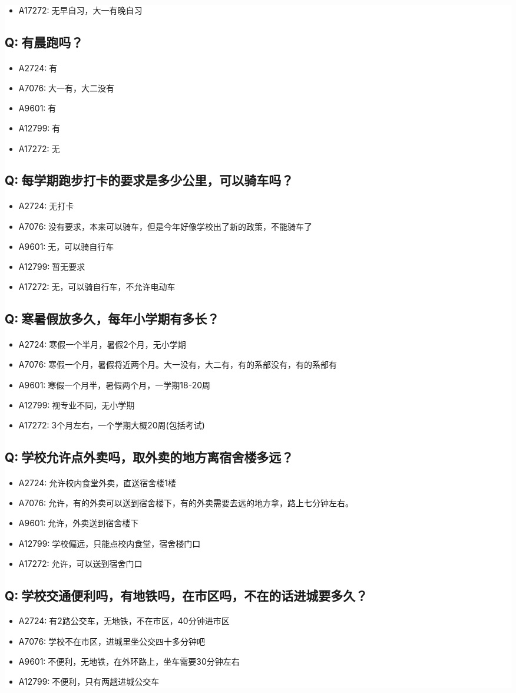 - A17272: 无早自习，大一有晚自习

## Q: 有晨跑吗？

- A2724: 有

- A7076: 大一有，大二没有

- A9601: 有

- A12799: 有

- A17272: 无

## Q: 每学期跑步打卡的要求是多少公里，可以骑车吗？

- A2724: 无打卡

- A7076: 没有要求，本来可以骑车，但是今年好像学校出了新的政策，不能骑车了

- A9601: 无，可以骑自行车

- A12799: 暂无要求

- A17272: 无，可以骑自行车，不允许电动车

## Q: 寒暑假放多久，每年小学期有多长？

- A2724: 寒假一个半月，暑假2个月，无小学期

- A7076: 寒假一个月，暑假将近两个月。大一没有，大二有，有的系部没有，有的系部有

- A9601: 寒假一个月半，暑假两个月，一学期18-20周

- A12799: 视专业不同，无小学期

- A17272: 3个月左右，一个学期大概20周(包括考试)

## Q: 学校允许点外卖吗，取外卖的地方离宿舍楼多远？

- A2724: 允许校内食堂外卖，直送宿舍楼1楼

- A7076: 允许，有的外卖可以送到宿舍楼下，有的外卖需要去远的地方拿，路上七分钟左右。

- A9601: 允许，外卖送到宿舍楼下

- A12799: 学校偏远，只能点校内食堂，宿舍楼门口

- A17272: 允许，可以送到宿舍门口

## Q: 学校交通便利吗，有地铁吗，在市区吗，不在的话进城要多久？

- A2724: 有2路公交车，无地铁，不在市区，40分钟进市区

- A7076: 学校不在市区，进城里坐公交四十多分钟吧

- A9601: 不便利，无地铁，在外环路上，坐车需要30分钟左右

- A12799: 不便利，只有两趟进城公交车
